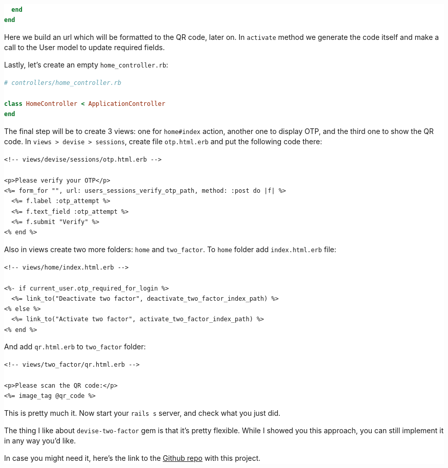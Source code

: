 ```ruby
  end
end
```

Here we build an url which will be formatted to the QR code, later on. In `activate` method we generate the code itself and make a call to the User model to update required fields.

Lastly, let’s create an empty `home_controller.rb`:

```ruby
# controllers/home_controller.rb

class HomeController < ApplicationController
end
```

The final step will be to create 3 views: one for `home#index` action, another one to display OTP, and the third one to show the QR code. In `views > devise > sessions`, create file `otp.html.erb` and put the following code there:

```erb
<!-- views/devise/sessions/otp.html.erb -->

<p>Please verify your OTP</p>
<%= form_for "", url: users_sessions_verify_otp_path, method: :post do |f| %>
  <%= f.label :otp_attempt %>
  <%= f.text_field :otp_attempt %>
  <%= f.submit "Verify" %>
<% end %>
```

Also in views create two more folders: `home` and `two_factor`. To `home` folder add `index.html.erb` file:

```erb
<!-- views/home/index.html.erb -->

<%- if current_user.otp_required_for_login %>
  <%= link_to("Deactivate two factor", deactivate_two_factor_index_path) %>
<% else %>
  <%= link_to("Activate two factor", activate_two_factor_index_path) %>
<% end %>
```

And add `qr.html.erb` to `two_factor` folder:

```erb
<!-- views/two_factor/qr.html.erb -->

<p>Please scan the QR code:</p>
<%= image_tag @qr_code %>
```

This is pretty much it. Now start your `rails s` server, and check what you just did.

The thing I like about `devise-two-factor` gem is that it’s pretty flexible. While I showed you this approach, you can still implement it in any way you’d like.

In case you might need it, here’s the link to the [Github repo](https://github.com/alisafrunza/two-factor-authentication "github two factor authentication") with this project.
